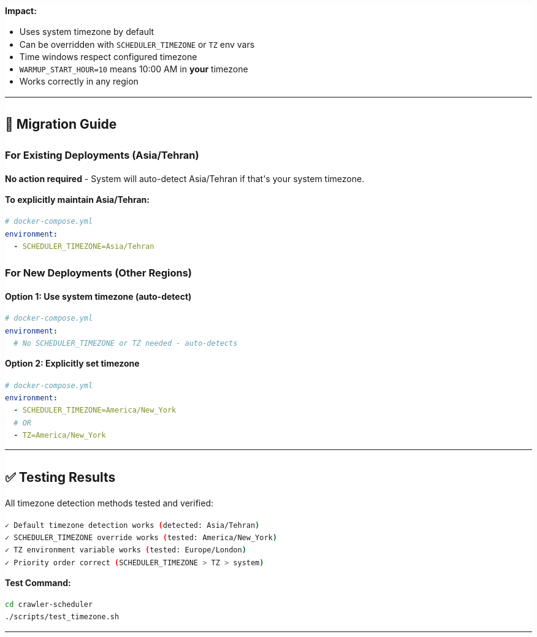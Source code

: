 **Impact:**
- Uses system timezone by default
- Can be overridden with `SCHEDULER_TIMEZONE` or `TZ` env vars
- Time windows respect configured timezone
- `WARMUP_START_HOUR=10` means 10:00 AM in **your** timezone
- Works correctly in any region

---

## 🔧 Migration Guide

### For Existing Deployments (Asia/Tehran)

**No action required** - System will auto-detect Asia/Tehran if that's your system timezone.

**To explicitly maintain Asia/Tehran:**
```yaml
# docker-compose.yml
environment:
  - SCHEDULER_TIMEZONE=Asia/Tehran
```

### For New Deployments (Other Regions)

**Option 1: Use system timezone (auto-detect)**
```yaml
# docker-compose.yml
environment:
  # No SCHEDULER_TIMEZONE or TZ needed - auto-detects
```

**Option 2: Explicitly set timezone**
```yaml
# docker-compose.yml
environment:
  - SCHEDULER_TIMEZONE=America/New_York
  # OR
  - TZ=America/New_York
```

---

## ✅ Testing Results

All timezone detection methods tested and verified:

```bash
✓ Default timezone detection works (detected: Asia/Tehran)
✓ SCHEDULER_TIMEZONE override works (tested: America/New_York)
✓ TZ environment variable works (tested: Europe/London)
✓ Priority order correct (SCHEDULER_TIMEZONE > TZ > system)
```

**Test Command:**
```bash
cd crawler-scheduler
./scripts/test_timezone.sh
```

---